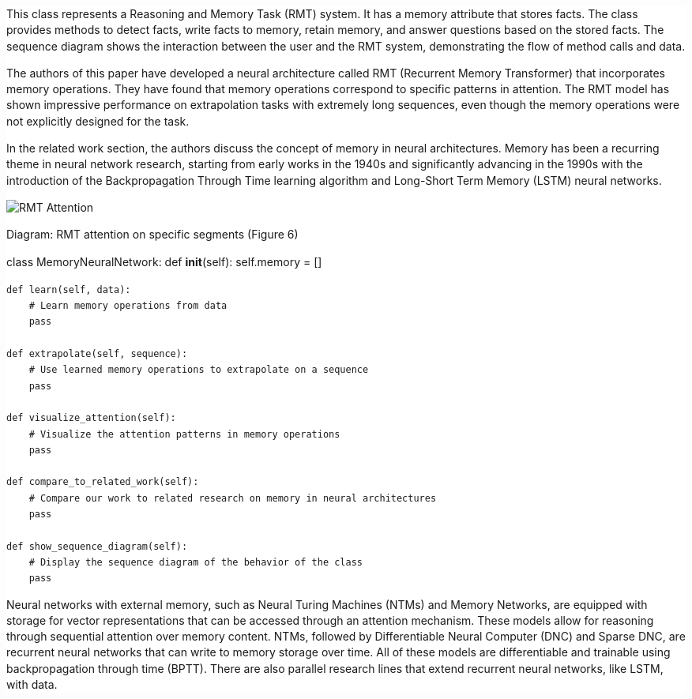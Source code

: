 This class represents a Reasoning and Memory Task (RMT) system. It has a memory attribute that stores facts. The class provides methods to detect facts, write facts to memory, retain memory, and answer questions based on the stored facts. The sequence diagram shows the interaction between the user and the RMT system, demonstrating the flow of method calls and data.

The authors of this paper have developed a neural architecture called RMT (Recurrent Memory Transformer) that incorporates memory operations. They have found that memory operations correspond to specific patterns in attention. The RMT model has shown impressive performance on extrapolation tasks with extremely long sequences, even though the memory operations were not explicitly designed for the task.

In the related work section, the authors discuss the concept of memory in neural architectures. Memory has been a recurring theme in neural network research, starting from early works in the 1940s and significantly advancing in the 1990s with the introduction of the Backpropagation Through Time learning algorithm and Long-Short Term Memory (LSTM) neural networks.

![RMT Attention](rmt_attention.png)

Diagram: RMT attention on specific segments (Figure 6)


class MemoryNeuralNetwork:
    def __init__(self):
        self.memory = []

    def learn(self, data):
        # Learn memory operations from data
        pass

    def extrapolate(self, sequence):
        # Use learned memory operations to extrapolate on a sequence
        pass

    def visualize_attention(self):
        # Visualize the attention patterns in memory operations
        pass

    def compare_to_related_work(self):
        # Compare our work to related research on memory in neural architectures
        pass

    def show_sequence_diagram(self):
        # Display the sequence diagram of the behavior of the class
        pass

Neural networks with external memory, such as Neural Turing Machines (NTMs) and Memory Networks, are equipped with storage for vector representations that can be accessed through an attention mechanism. These models allow for reasoning through sequential attention over memory content. NTMs, followed by Differentiable Neural Computer (DNC) and Sparse DNC, are recurrent neural networks that can write to memory storage over time. All of these models are differentiable and trainable using backpropagation through time (BPTT). There are also parallel research lines that extend recurrent neural networks, like LSTM, with data.
